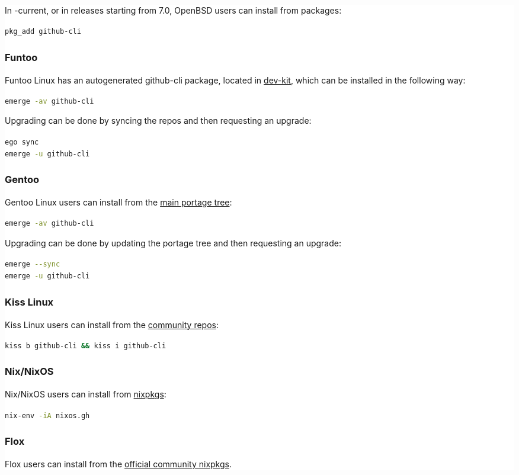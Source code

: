 In -current, or in releases starting from 7.0, OpenBSD users can install from packages:

```
pkg_add github-cli
```

### Funtoo

Funtoo Linux has an autogenerated github-cli package, located in [dev-kit](https://github.com/funtoo/dev-kit/tree/1.4-release/dev-util/github-cli), which can be installed in the following way:

``` bash
emerge -av github-cli
```

Upgrading can be done by syncing the repos and then requesting an upgrade:

``` bash
ego sync
emerge -u github-cli
```

### Gentoo

Gentoo Linux users can install from the [main portage tree](https://packages.gentoo.org/packages/dev-util/github-cli):

``` bash
emerge -av github-cli
```

Upgrading can be done by updating the portage tree and then requesting an upgrade:

``` bash
emerge --sync
emerge -u github-cli
```

### Kiss Linux

Kiss Linux users can install from the [community repos](https://github.com/kisslinux/community):

```bash
kiss b github-cli && kiss i github-cli
```

### Nix/NixOS

Nix/NixOS users can install from [nixpkgs](https://search.nixos.org/packages?query=gh&sort=relevance&show=gh):

```bash
nix-env -iA nixos.gh
```

### Flox

Flox users can install from the [official community nixpkgs](https://github.com/flox/nixpkgs).
